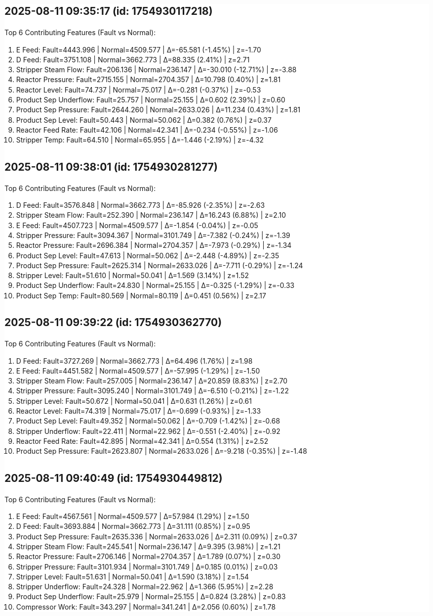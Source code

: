 ## 2025-08-11 09:35:17 (id: 1754930117218)

Top 6 Contributing Features (Fault vs Normal):
1. E Feed: Fault=4443.996 | Normal=4509.577 | Δ=-65.581 (-1.45%) | z=-1.70
2. D Feed: Fault=3751.108 | Normal=3662.773 | Δ=88.335 (2.41%) | z=2.71
3. Stripper Steam Flow: Fault=206.136 | Normal=236.147 | Δ=-30.010 (-12.71%) | z=-3.88
4. Reactor Pressure: Fault=2715.155 | Normal=2704.357 | Δ=10.798 (0.40%) | z=1.81
5. Reactor Level: Fault=74.737 | Normal=75.017 | Δ=-0.281 (-0.37%) | z=-0.53
6. Product Sep Underflow: Fault=25.757 | Normal=25.155 | Δ=0.602 (2.39%) | z=0.60
7. Product Sep Pressure: Fault=2644.260 | Normal=2633.026 | Δ=11.234 (0.43%) | z=1.81
8. Product Sep Level: Fault=50.443 | Normal=50.062 | Δ=0.382 (0.76%) | z=0.37
9. Reactor Feed Rate: Fault=42.106 | Normal=42.341 | Δ=-0.234 (-0.55%) | z=-1.06
10. Stripper Temp: Fault=64.510 | Normal=65.955 | Δ=-1.446 (-2.19%) | z=-4.32

## 2025-08-11 09:38:01 (id: 1754930281277)

Top 6 Contributing Features (Fault vs Normal):
1. D Feed: Fault=3576.848 | Normal=3662.773 | Δ=-85.926 (-2.35%) | z=-2.63
2. Stripper Steam Flow: Fault=252.390 | Normal=236.147 | Δ=16.243 (6.88%) | z=2.10
3. E Feed: Fault=4507.723 | Normal=4509.577 | Δ=-1.854 (-0.04%) | z=-0.05
4. Stripper Pressure: Fault=3094.367 | Normal=3101.749 | Δ=-7.382 (-0.24%) | z=-1.39
5. Reactor Pressure: Fault=2696.384 | Normal=2704.357 | Δ=-7.973 (-0.29%) | z=-1.34
6. Product Sep Level: Fault=47.613 | Normal=50.062 | Δ=-2.448 (-4.89%) | z=-2.35
7. Product Sep Pressure: Fault=2625.314 | Normal=2633.026 | Δ=-7.711 (-0.29%) | z=-1.24
8. Stripper Level: Fault=51.610 | Normal=50.041 | Δ=1.569 (3.14%) | z=1.52
9. Product Sep Underflow: Fault=24.830 | Normal=25.155 | Δ=-0.325 (-1.29%) | z=-0.33
10. Product Sep Temp: Fault=80.569 | Normal=80.119 | Δ=0.451 (0.56%) | z=2.17

## 2025-08-11 09:39:22 (id: 1754930362770)

Top 6 Contributing Features (Fault vs Normal):
1. D Feed: Fault=3727.269 | Normal=3662.773 | Δ=64.496 (1.76%) | z=1.98
2. E Feed: Fault=4451.582 | Normal=4509.577 | Δ=-57.995 (-1.29%) | z=-1.50
3. Stripper Steam Flow: Fault=257.005 | Normal=236.147 | Δ=20.859 (8.83%) | z=2.70
4. Stripper Pressure: Fault=3095.240 | Normal=3101.749 | Δ=-6.510 (-0.21%) | z=-1.22
5. Stripper Level: Fault=50.672 | Normal=50.041 | Δ=0.631 (1.26%) | z=0.61
6. Reactor Level: Fault=74.319 | Normal=75.017 | Δ=-0.699 (-0.93%) | z=-1.33
7. Product Sep Level: Fault=49.352 | Normal=50.062 | Δ=-0.709 (-1.42%) | z=-0.68
8. Stripper Underflow: Fault=22.411 | Normal=22.962 | Δ=-0.551 (-2.40%) | z=-0.92
9. Reactor Feed Rate: Fault=42.895 | Normal=42.341 | Δ=0.554 (1.31%) | z=2.52
10. Product Sep Pressure: Fault=2623.807 | Normal=2633.026 | Δ=-9.218 (-0.35%) | z=-1.48

## 2025-08-11 09:40:49 (id: 1754930449812)

Top 6 Contributing Features (Fault vs Normal):
1. E Feed: Fault=4567.561 | Normal=4509.577 | Δ=57.984 (1.29%) | z=1.50
2. D Feed: Fault=3693.884 | Normal=3662.773 | Δ=31.111 (0.85%) | z=0.95
3. Product Sep Pressure: Fault=2635.336 | Normal=2633.026 | Δ=2.311 (0.09%) | z=0.37
4. Stripper Steam Flow: Fault=245.541 | Normal=236.147 | Δ=9.395 (3.98%) | z=1.21
5. Reactor Pressure: Fault=2706.146 | Normal=2704.357 | Δ=1.789 (0.07%) | z=0.30
6. Stripper Pressure: Fault=3101.934 | Normal=3101.749 | Δ=0.185 (0.01%) | z=0.03
7. Stripper Level: Fault=51.631 | Normal=50.041 | Δ=1.590 (3.18%) | z=1.54
8. Stripper Underflow: Fault=24.328 | Normal=22.962 | Δ=1.366 (5.95%) | z=2.28
9. Product Sep Underflow: Fault=25.979 | Normal=25.155 | Δ=0.824 (3.28%) | z=0.83
10. Compressor Work: Fault=343.297 | Normal=341.241 | Δ=2.056 (0.60%) | z=1.78
